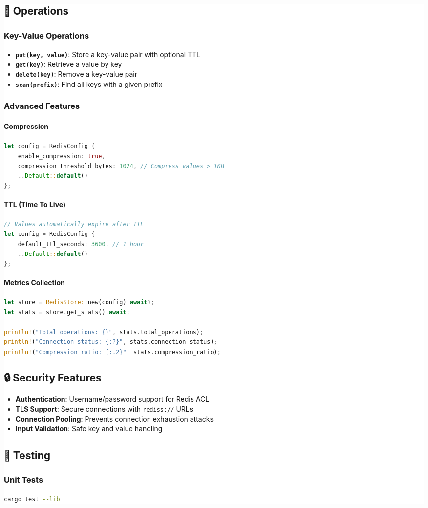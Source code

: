 ## 🔄 Operations

### Key-Value Operations

- **`put(key, value)`**: Store a key-value pair with optional TTL
- **`get(key)`**: Retrieve a value by key
- **`delete(key)`**: Remove a key-value pair
- **`scan(prefix)`**: Find all keys with a given prefix

### Advanced Features

#### Compression
```rust
let config = RedisConfig {
    enable_compression: true,
    compression_threshold_bytes: 1024, // Compress values > 1KB
    ..Default::default()
};
```

#### TTL (Time To Live)
```rust
// Values automatically expire after TTL
let config = RedisConfig {
    default_ttl_seconds: 3600, // 1 hour
    ..Default::default()
};
```

#### Metrics Collection
```rust
let store = RedisStore::new(config).await?;
let stats = store.get_stats().await;

println!("Total operations: {}", stats.total_operations);
println!("Connection status: {:?}", stats.connection_status);
println!("Compression ratio: {:.2}", stats.compression_ratio);
```

## 🔒 Security Features

- **Authentication**: Username/password support for Redis ACL
- **TLS Support**: Secure connections with `rediss://` URLs
- **Connection Pooling**: Prevents connection exhaustion attacks
- **Input Validation**: Safe key and value handling

## 🧪 Testing

### Unit Tests
```bash
cargo test --lib
```
